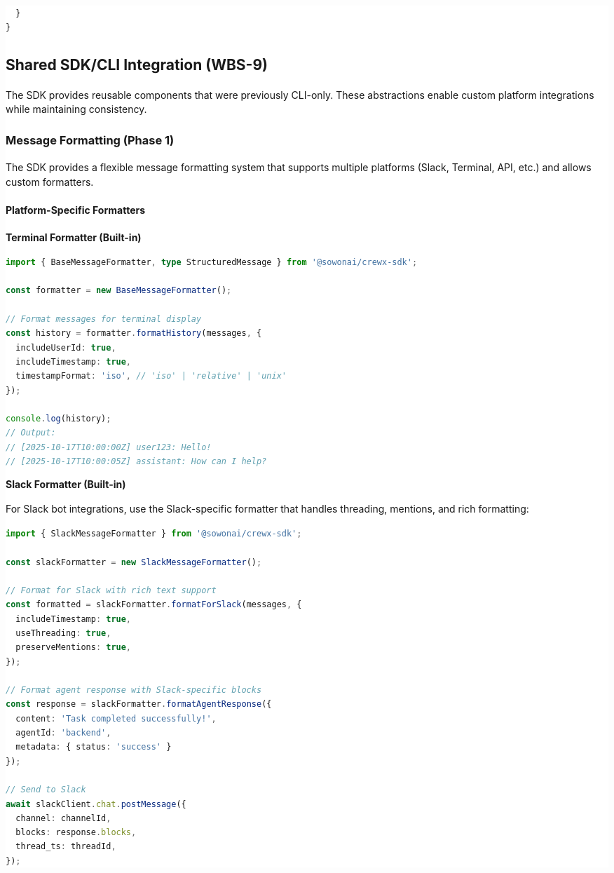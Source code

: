 ```typescript
  }
}
```

## Shared SDK/CLI Integration (WBS-9)

The SDK provides reusable components that were previously CLI-only. These abstractions enable custom platform integrations while maintaining consistency.

### Message Formatting (Phase 1)

The SDK provides a flexible message formatting system that supports multiple platforms (Slack, Terminal, API, etc.) and allows custom formatters.

#### Platform-Specific Formatters

**Terminal Formatter (Built-in)**

```typescript
import { BaseMessageFormatter, type StructuredMessage } from '@sowonai/crewx-sdk';

const formatter = new BaseMessageFormatter();

// Format messages for terminal display
const history = formatter.formatHistory(messages, {
  includeUserId: true,
  includeTimestamp: true,
  timestampFormat: 'iso', // 'iso' | 'relative' | 'unix'
});

console.log(history);
// Output:
// [2025-10-17T10:00:00Z] user123: Hello!
// [2025-10-17T10:00:05Z] assistant: How can I help?
```

**Slack Formatter (Built-in)**

For Slack bot integrations, use the Slack-specific formatter that handles threading, mentions, and rich formatting:

```typescript
import { SlackMessageFormatter } from '@sowonai/crewx-sdk';

const slackFormatter = new SlackMessageFormatter();

// Format for Slack with rich text support
const formatted = slackFormatter.formatForSlack(messages, {
  includeTimestamp: true,
  useThreading: true,
  preserveMentions: true,
});

// Format agent response with Slack-specific blocks
const response = slackFormatter.formatAgentResponse({
  content: 'Task completed successfully!',
  agentId: 'backend',
  metadata: { status: 'success' }
});

// Send to Slack
await slackClient.chat.postMessage({
  channel: channelId,
  blocks: response.blocks,
  thread_ts: threadId,
});
```